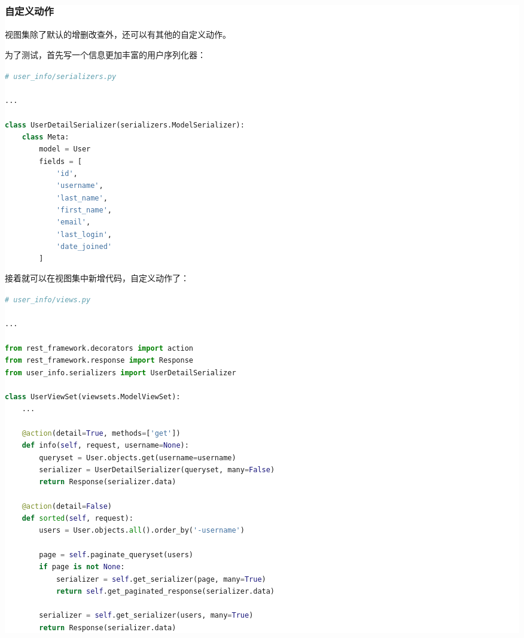### 自定义动作

视图集除了默认的增删改查外，还可以有其他的自定义动作。

为了测试，首先写一个信息更加丰富的用户序列化器：

```python
# user_info/serializers.py

...

class UserDetailSerializer(serializers.ModelSerializer):
    class Meta:
        model = User
        fields = [
            'id',
            'username',
            'last_name',
            'first_name',
            'email',
            'last_login',
            'date_joined'
        ]
```

接着就可以在视图集中新增代码，自定义动作了：

```python
# user_info/views.py

...

from rest_framework.decorators import action
from rest_framework.response import Response
from user_info.serializers import UserDetailSerializer

class UserViewSet(viewsets.ModelViewSet):
    ...

    @action(detail=True, methods=['get'])
    def info(self, request, username=None):
        queryset = User.objects.get(username=username)
        serializer = UserDetailSerializer(queryset, many=False)
        return Response(serializer.data)

    @action(detail=False)
    def sorted(self, request):
        users = User.objects.all().order_by('-username')

        page = self.paginate_queryset(users)
        if page is not None:
            serializer = self.get_serializer(page, many=True)
            return self.get_paginated_response(serializer.data)

        serializer = self.get_serializer(users, many=True)
        return Response(serializer.data)
```
